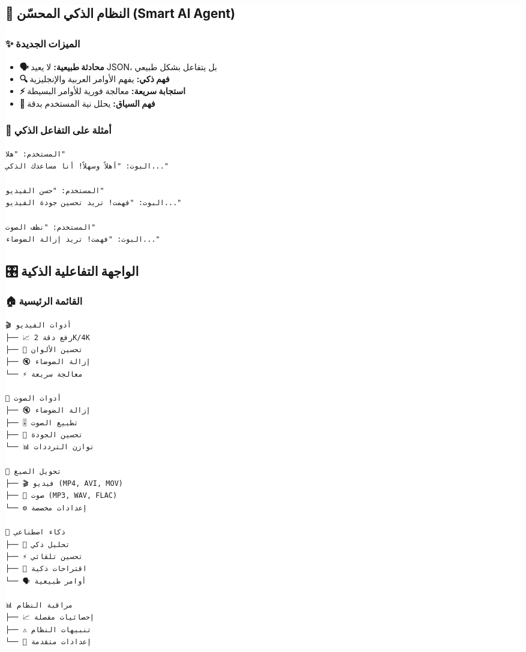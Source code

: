 ## 🧠 النظام الذكي المحسّن (Smart AI Agent)

### ✨ الميزات الجديدة
- **🗣️ محادثة طبيعية:** لا يعيد JSON، بل يتفاعل بشكل طبيعي
- **🔍 فهم ذكي:** يفهم الأوامر العربية والإنجليزية
- **⚡ استجابة سريعة:** معالجة فورية للأوامر البسيطة
- **🎯 فهم السياق:** يحلل نية المستخدم بدقة

### 🎨 أمثلة على التفاعل الذكي
```
المستخدم: "هلا"
البوت: "أهلاً وسهلاً! أنا مساعدك الذكي..."

المستخدم: "حسن الفيديو"
البوت: "فهمت! تريد تحسين جودة الفيديو..."

المستخدم: "نظف الصوت"
البوت: "فهمت! تريد إزالة الضوضاء..."
```

## 🎛️ الواجهة التفاعلية الذكية

### 🏠 القائمة الرئيسية
```
🎬 أدوات الفيديو
├── 📈 رفع دقة 2K/4K
├── 🎨 تحسين الألوان
├── 🔇 إزالة الضوضاء
└── ⚡ معالجة سريعة

🎵 أدوات الصوت
├── 🔇 إزالة الضوضاء
├── 🎚️ تطبيع الصوت
├── 🎵 تحسين الجودة
└── 📊 توازن الترددات

🔄 تحويل الصيغ
├── 🎬 فيديو (MP4, AVI, MOV)
├── 🎵 صوت (MP3, WAV, FLAC)
└── ⚙️ إعدادات مخصصة

🤖 ذكاء اصطناعي
├── 🧠 تحليل ذكي
├── ⚡ تحسين تلقائي
├── 🎯 اقتراحات ذكية
└── 🗣️ أوامر طبيعية

📊 مراقبة النظام
├── 📈 إحصائيات مفصلة
├── ⚠️ تنبيهات النظام
└── 🔧 إعدادات متقدمة
```
